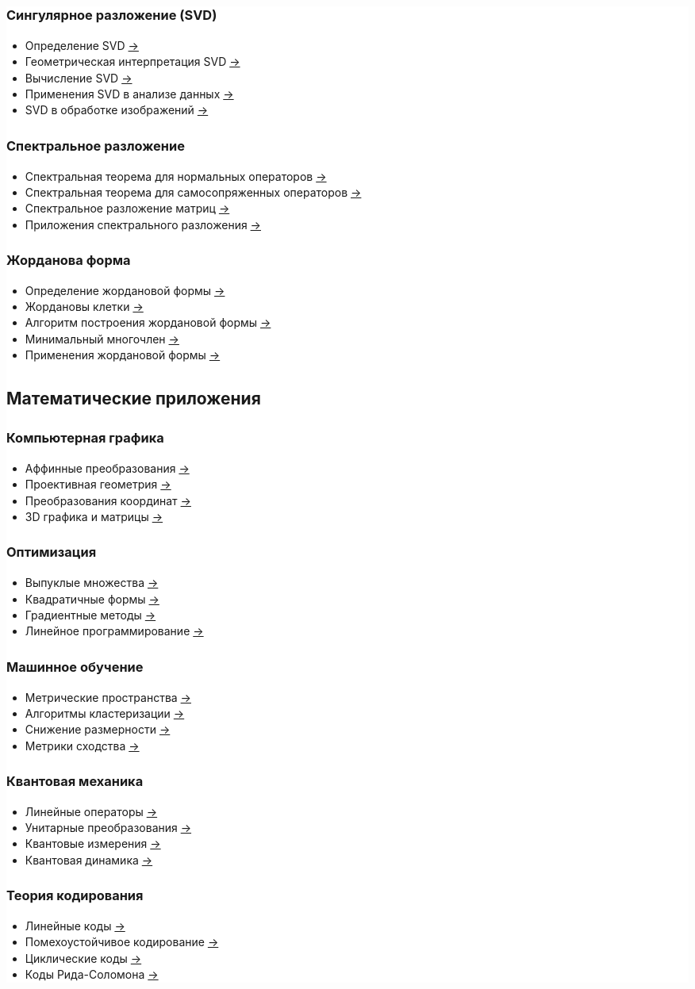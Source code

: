 ### Сингулярное разложение (SVD)
- Определение SVD [→](/notes/svd_definition.md)
- Геометрическая интерпретация SVD [→](/notes/svd_geometry.md)
- Вычисление SVD [→](/notes/svd_computation.md)
- Применения SVD в анализе данных [→](/notes/svd_data_analysis.md)
- SVD в обработке изображений [→](/notes/svd_image_processing.md)

### Спектральное разложение
- Спектральная теорема для нормальных операторов [→](/notes/spectral_theorem_normal.md)
- Спектральная теорема для самосопряженных операторов [→](/notes/spectral_theorem_selfadjoint.md)
- Спектральное разложение матриц [→](/notes/matrix_spectral_decomposition.md)
- Приложения спектрального разложения [→](/notes/spectral_applications.md)

### Жорданова форма
- Определение жордановой формы [→](/notes/jordan_definition.md)
- Жордановы клетки [→](/notes/jordan_blocks.md)
- Алгоритм построения жордановой формы [→](/notes/jordan_construction.md)
- Минимальный многочлен [→](/notes/minimal_polynomial.md)
- Применения жордановой формы [→](/notes/jordan_applications.md)

## Математические приложения

### Компьютерная графика
- Аффинные преобразования [→](/notes/affine_transformations.md)
- Проективная геометрия [→](/notes/projective_geometry.md)
- Преобразования координат [→](/notes/coordinate_transforms.md)
- 3D графика и матрицы [→](/notes/3d_matrices.md)

### Оптимизация
- Выпуклые множества [→](/notes/convex_sets.md)
- Квадратичные формы [→](/notes/quadratic_forms.md)
- Градиентные методы [→](/notes/gradient_methods.md)
- Линейное программирование [→](/notes/linear_programming.md)

### Машинное обучение
- Метрические пространства [→](/notes/metric_spaces.md)
- Алгоритмы кластеризации [→](/notes/clustering.md)
- Снижение размерности [→](/notes/dimensionality_reduction.md)
- Метрики сходства [→](/notes/similarity_metrics.md)

### Квантовая механика
- Линейные операторы [→](/notes/quantum_operators.md)
- Унитарные преобразования [→](/notes/unitary_transforms.md)
- Квантовые измерения [→](/notes/quantum_measurements.md)
- Квантовая динамика [→](/notes/quantum_dynamics.md)

### Теория кодирования
- Линейные коды [→](/notes/linear_codes_theory.md)
- Помехоустойчивое кодирование [→](/notes/error_correction_coding.md)
- Циклические коды [→](/notes/cyclic_codes.md)
- Коды Рида-Соломона [→](/notes/reed_solomon.md)
